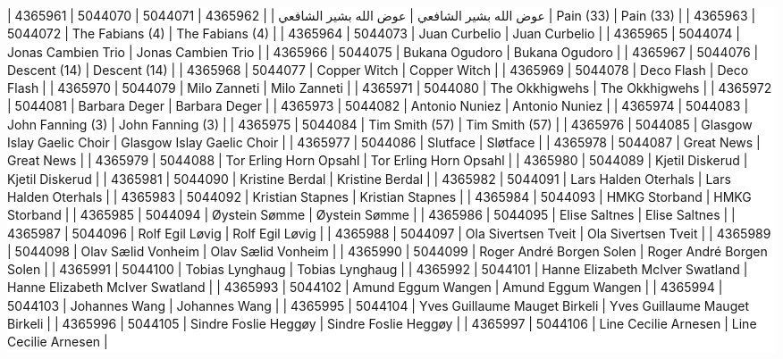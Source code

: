 | 4365961 | 5044070 | عوض الله بشير الشافعي | عوض الله بشير الشافعي |
| 4365962 | 5044071 | Pain (33) | Pain (33) |
| 4365963 | 5044072 | The Fabians (4) | The Fabians (4) |
| 4365964 | 5044073 | Juan Curbelio | Juan Curbelio |
| 4365965 | 5044074 | Jonas Cambien Trio | Jonas Cambien Trio |
| 4365966 | 5044075 | Bukana Ogudoro | Bukana Ogudoro |
| 4365967 | 5044076 | Descent (14) | Descent (14) |
| 4365968 | 5044077 | Copper Witch | Copper Witch |
| 4365969 | 5044078 | Deco Flash | Deco Flash |
| 4365970 | 5044079 | Milo Zanneti | Milo Zanneti |
| 4365971 | 5044080 | The Okkhigwehs | The Okkhigwehs |
| 4365972 | 5044081 | Barbara Deger | Barbara Deger |
| 4365973 | 5044082 | Antonio Nuniez | Antonio Nuniez |
| 4365974 | 5044083 | John Fanning (3) | John Fanning (3) |
| 4365975 | 5044084 | Tim Smith (57) | Tim Smith (57) |
| 4365976 | 5044085 | Glasgow Islay Gaelic Choir | Glasgow Islay Gaelic Choir |
| 4365977 | 5044086 | Slutface | Sløtface |
| 4365978 | 5044087 | Great News | Great News |
| 4365979 | 5044088 | Tor Erling Horn Opsahl | Tor Erling Horn Opsahl |
| 4365980 | 5044089 | Kjetil Diskerud | Kjetil Diskerud |
| 4365981 | 5044090 | Kristine Berdal | Kristine Berdal |
| 4365982 | 5044091 | Lars Halden Oterhals | Lars Halden Oterhals |
| 4365983 | 5044092 | Kristian Stapnes | Kristian Stapnes |
| 4365984 | 5044093 | HMKG Storband | HMKG Storband |
| 4365985 | 5044094 | Øystein Sømme | Øystein Sømme |
| 4365986 | 5044095 | Elise Saltnes | Elise Saltnes |
| 4365987 | 5044096 | Rolf Egil Løvig | Rolf Egil Løvig |
| 4365988 | 5044097 | Ola Sivertsen Tveit | Ola Sivertsen Tveit |
| 4365989 | 5044098 | Olav Sælid Vonheim | Olav Sælid Vonheim |
| 4365990 | 5044099 | Roger André Borgen Solen | Roger André Borgen Solen |
| 4365991 | 5044100 | Tobias Lynghaug | Tobias Lynghaug |
| 4365992 | 5044101 | Hanne Elizabeth McIver Swatland | Hanne Elizabeth McIver Swatland |
| 4365993 | 5044102 | Amund Eggum Wangen | Amund Eggum Wangen |
| 4365994 | 5044103 | Johannes Wang | Johannes Wang |
| 4365995 | 5044104 | Yves Guillaume Mauget Birkeli | Yves Guillaume Mauget Birkeli |
| 4365996 | 5044105 | Sindre Foslie Heggøy | Sindre Foslie Heggøy |
| 4365997 | 5044106 | Line Cecilie Arnesen | Line Cecilie Arnesen |
